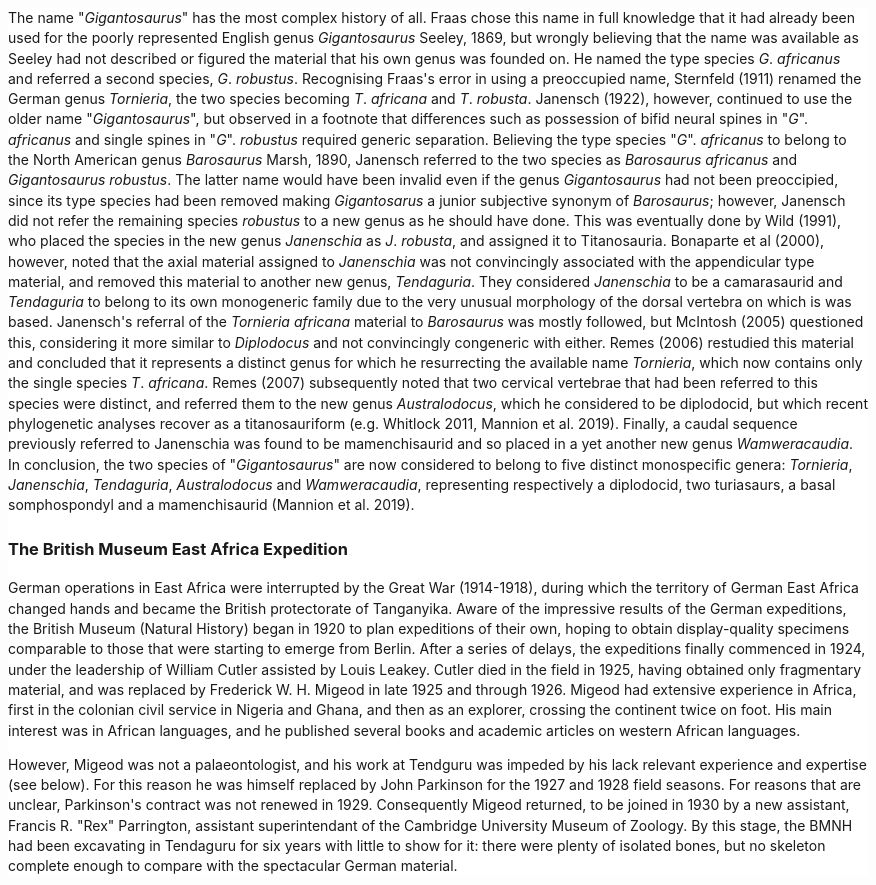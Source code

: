The name "_Gigantosaurus_" has the most complex history of all. Fraas chose this name in full knowledge that it had already been used for the poorly represented English genus _Gigantosaurus_ Seeley, 1869, but wrongly believing that the name was available as Seeley had not described or figured the material that his own genus was founded on. He named the type species _G_. _africanus_ and referred a second species, _G_. _robustus_. Recognising Fraas's error in using a preoccupied name, Sternfeld (1911) renamed the German genus _Tornieria_, the two species becoming _T_. _africana_ and _T_. _robusta_. Janensch (1922), however, continued to use the older name "_Gigantosaurus_", but observed in a footnote that differences such as possession of bifid neural spines in "_G_". _africanus_ and single spines in "_G_". _robustus_ required generic separation. Believing the type species "_G_". _africanus_ to belong to the North American genus _Barosaurus_ Marsh, 1890, Janensch referred to the two species as _Barosaurus africanus_ and _Gigantosaurus robustus_. The latter name would have been invalid even if the genus _Gigantosaurus_ had not been preoccipied, since its type species had been removed making _Gigantosarus_ a junior subjective synonym of _Barosaurus_; however, Janensch did not refer the remaining species _robustus_ to a new genus as he should have done. This was eventually done by Wild (1991), who placed the species in the new genus _Janenschia_ as _J_. _robusta_, and assigned it to Titanosauria. Bonaparte et al (2000), however, noted that the axial material assigned to _Janenschia_ was not convincingly associated with the appendicular type material, and removed this material to another new genus, _Tendaguria_. They considered _Janenschia_ to be a camarasaurid and _Tendaguria_ to belong to its own monogeneric family due to the very unusual morphology of the dorsal vertebra on which is was based. Janensch's referral of the _Tornieria africana_ material to _Barosaurus_ was mostly followed, but McIntosh (2005) questioned this, considering it more similar to _Diplodocus_ and not convincingly congeneric with either. Remes (2006) restudied this material and concluded that it represents a distinct genus for which he resurrecting the available name _Tornieria_, which now contains only the single species _T_. _africana_. Remes (2007) subsequently noted that two cervical vertebrae that had been referred to this species were distinct, and referred them to the new genus _Australodocus_, which he considered to be diplodocid, but which recent phylogenetic analyses recover as a titanosauriform (e.g. Whitlock 2011, Mannion et al. 2019). Finally, a caudal sequence previously referred to Janenschia was found to be mamenchisaurid and so placed in a yet another new genus _Wamweracaudia_. In conclusion, the two species of "_Gigantosaurus_" are now considered to belong to five distinct monospecific genera: _Tornieria_, _Janenschia_, _Tendaguria_, _Australodocus_ and _Wamweracaudia_, representing respectively a diplodocid, two turiasaurs, a basal somphospondyl and a mamenchisaurid (Mannion et al. 2019).



### The British Museum East Africa Expedition

German operations in East Africa were interrupted by the Great War (1914-1918), during which the territory of German East Africa changed hands and became the British protectorate of Tanganyika. Aware of the impressive results of the German expeditions, the British Museum (Natural History) began in 1920 to plan expeditions of their own, hoping to obtain display-quality specimens comparable to those that were starting to emerge from Berlin. After a series of delays, the expeditions finally commenced in 1924, under the leadership of William Cutler assisted by Louis Leakey. Cutler died in the field in 1925, having obtained only fragmentary material, and was replaced by Frederick W. H. Migeod in late 1925 and through 1926. Migeod had extensive experience in Africa, first in the colonian civil service in Nigeria and Ghana, and then as an explorer, crossing the continent twice on foot. His main interest was in African languages, and he published several books and academic articles on western African languages.

However, Migeod was not a palaeontologist, and his work at Tendguru was impeded by his lack relevant experience and expertise (see below). For this reason he was himself replaced by John Parkinson for the 1927 and 1928 field seasons. For reasons that are unclear, Parkinson's contract was not renewed in 1929. Consequently Migeod returned, to be joined in 1930 by a new assistant, Francis R. "Rex" Parrington, assistant superintendant of the Cambridge University Museum of Zoology. By this stage, the BMNH had been excavating in Tendaguru for six years with little to show for it: there were plenty of isolated bones, but no skeleton complete enough to compare with the spectacular German material.
